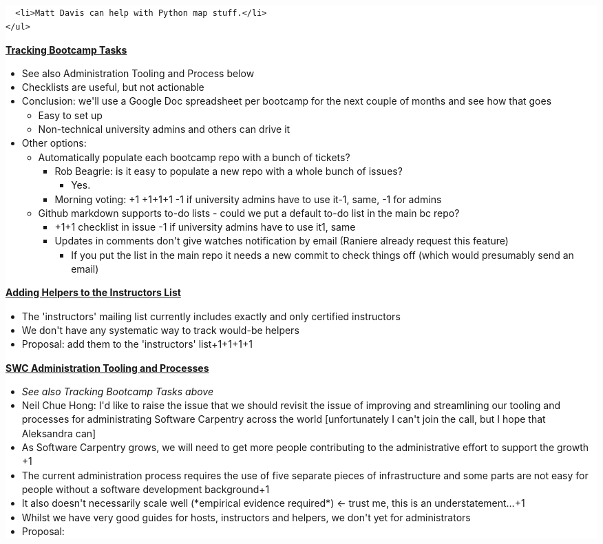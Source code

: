      <li>Matt Davis can help with Python map stuff.</li>
    </ul>
  </li>
</ul>
<p id="tracking"><b><u>Tracking Bootcamp Tasks</u></b></p>
<ul>
  <li>See also Administration Tooling and Process below</li>
  <li>Checklists are useful, but not actionable</li>
  <li>Conclusion: we'll use a Google Doc spreadsheet per bootcamp for the next couple of months and see how that goes
    <ul>
      <li>Easy to set up</li>
      <li>Non-technical university admins and others can drive it</li>
    </ul>
  </li>
  <li>Other options:
    <ul>
      <li>Automatically populate each bootcamp repo with a bunch of tickets?
	<ul>
	  <li>Rob Beagrie: is it easy to populate a new repo with a whole bunch of issues?
	    <ul>
	      <li>Yes.</li>
	    </ul>
	  </li>
	  <li>Morning voting:  +1 +1+1+1 -1 if university admins have to use it-1, same, -1 for admins</li>
	</ul>
      </li>
      <li>Github markdown supports to-do lists - could we put a default to-do list in the main bc repo?
	<ul>
	  <li>+1+1 checklist in issue -1 if university admins have to use it1, same</li>
	  <li>Updates in comments don't give watches notification by email (Raniere already request this feature)
	    <ul>
	      <li>If you put the list in the main repo it needs a new commit to check things off (which would presumably send an email)</li>
	    </ul>
	  </li>
	</ul>
      </li>
    </ul>
  </li>
</ul>
<p><b><u>Adding Helpers to the Instructors List</u></b></p>
<ul>
  <li>The 'instructors' mailing list currently includes exactly and only certified instructors</li>
  <li>We don't have any systematic way to track would-be helpers</li>
  <li>Proposal: add them to the 'instructors' list+1+1+1+1</li>
</ul>
<p id="admin"><b><u>SWC Administration Tooling and Processes</u></b></p>
<ul>
  <li><em>See also Tracking Bootcamp Tasks above</em></li>
  <li>Neil Chue Hong: I'd like to raise the issue that we should revisit the issue of improving and streamlining our tooling and processes for administrating Software Carpentry across the world [unfortunately I can't join the call, but I hope that Aleksandra can]</li>
  <li>As Software Carpentry grows, we will need to get more people contributing to the administrative effort to support the growth +1</li>
  <li>The current administration process requires the use of five separate pieces of infrastructure and some parts are not easy for people without a software development background+1</li>
  <li>It also doesn't necessarily scale well (*empirical evidence required*) &lt;- trust me, this is an understatement…+1</li>
  <li>Whilst we have very good guides for hosts, instructors and helpers, we don't yet for administrators</li>
  <li>Proposal:
    <ul>